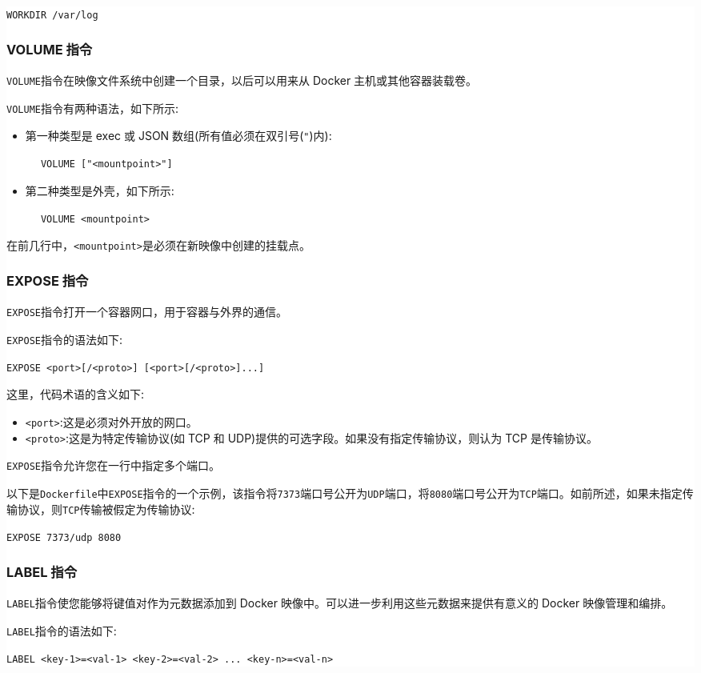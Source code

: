 ```
WORKDIR /var/log 

```

### VOLUME 指令

`VOLUME`指令在映像文件系统中创建一个目录，以后可以用来从 Docker 主机或其他容器装载卷。

`VOLUME`指令有两种语法，如下所示:

*   第一种类型是 exec 或 JSON 数组(所有值必须在双引号(`"`)内):

```
      VOLUME ["<mountpoint>"] 

```

*   第二种类型是外壳，如下所示:

```
      VOLUME <mountpoint> 

```

在前几行中，`<mountpoint>`是必须在新映像中创建的挂载点。

### EXPOSE 指令

`EXPOSE`指令打开一个容器网口，用于容器与外界的通信。

`EXPOSE`指令的语法如下:

```
EXPOSE <port>[/<proto>] [<port>[/<proto>]...] 

```

这里，代码术语的含义如下:

*   `<port>`:这是必须对外开放的网口。
*   `<proto>`:这是为特定传输协议(如 TCP 和 UDP)提供的可选字段。如果没有指定传输协议，则认为 TCP 是传输协议。

`EXPOSE`指令允许您在一行中指定多个端口。

以下是`Dockerfile`中`EXPOSE`指令的一个示例，该指令将`7373`端口号公开为`UDP`端口，将`8080`端口号公开为`TCP`端口。如前所述，如果未指定传输协议，则`TCP`传输被假定为传输协议:

```
EXPOSE 7373/udp 8080 

```

### LABEL 指令

`LABEL`指令使您能够将键值对作为元数据添加到 Docker 映像中。可以进一步利用这些元数据来提供有意义的 Docker 映像管理和编排。

`LABEL`指令的语法如下:

```
LABEL <key-1>=<val-1> <key-2>=<val-2> ... <key-n>=<val-n> 

```
